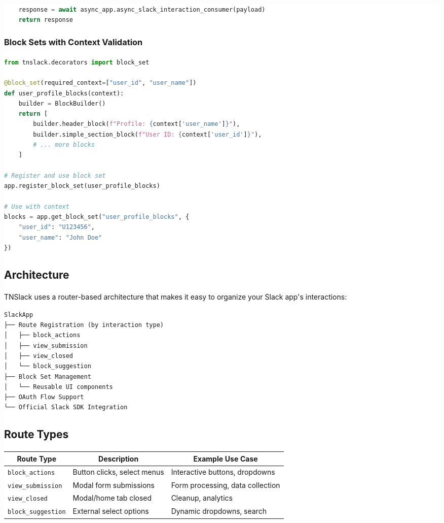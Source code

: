 ```python
    response = await async_app.async_slack_interaction_consumer(payload)
    return response
```

### Block Sets with Context Validation

```python
from tnslack.decorators import block_set

@block_set(required_context=["user_id", "user_name"])
def user_profile_blocks(context):
    builder = BlockBuilder()
    return [
        builder.header_block(f"Profile: {context['user_name']}"),
        builder.simple_section_block(f"User ID: {context['user_id']}"),
        # ... more blocks
    ]

# Register and use block set
app.register_block_set(user_profile_blocks)

# Use with context
blocks = app.get_block_set("user_profile_blocks", {
    "user_id": "U123456",
    "user_name": "John Doe"
})
```

## Architecture

TNSlack uses a router-based architecture that makes it easy to organize your Slack app's interactions:

```
SlackApp
├── Route Registration (by interaction type)
│   ├── block_actions
│   ├── view_submission  
│   ├── view_closed
│   └── block_suggestion
├── Block Set Management
│   └── Reusable UI components
├── OAuth Flow Support
└── Official Slack SDK Integration
```

## Route Types

| Route Type | Description | Example Use Case |
|------------|-------------|------------------|
| `block_actions` | Button clicks, select menus | Interactive buttons, dropdowns |
| `view_submission` | Modal form submissions | Form processing, data collection |
| `view_closed` | Modal/home tab closed | Cleanup, analytics |
| `block_suggestion` | External select options | Dynamic dropdowns, search |
